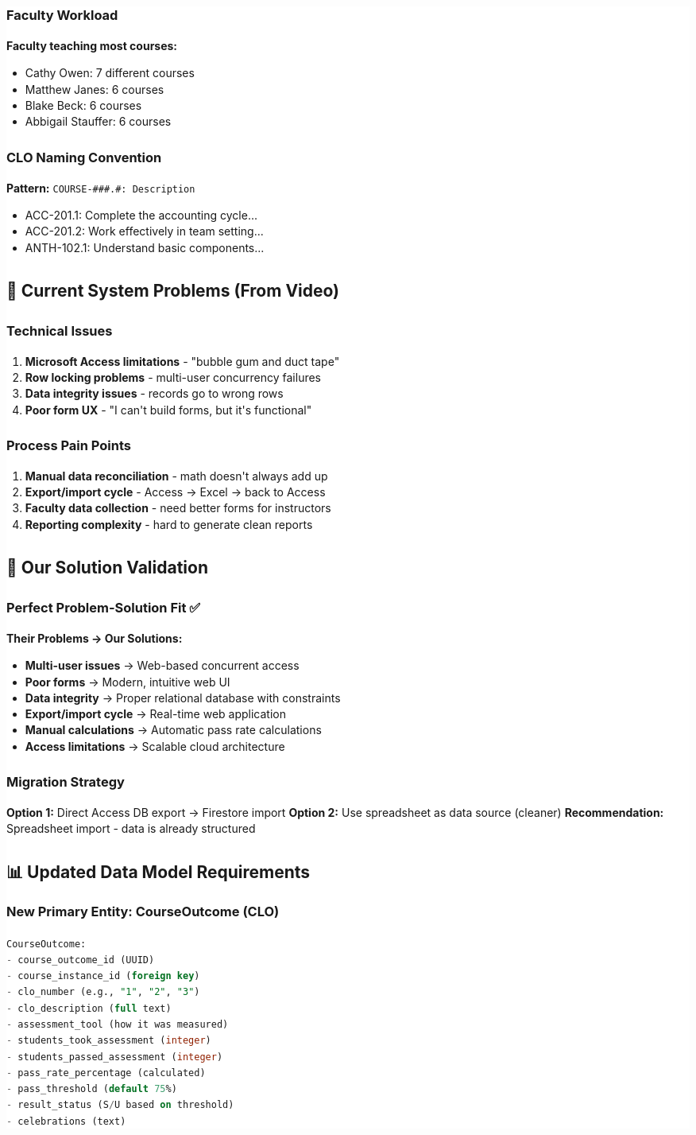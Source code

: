### Faculty Workload
**Faculty teaching most courses:**
- Cathy Owen: 7 different courses
- Matthew Janes: 6 courses
- Blake Beck: 6 courses
- Abbigail Stauffer: 6 courses

### CLO Naming Convention
**Pattern:** `COURSE-###.#: Description`
- ACC-201.1: Complete the accounting cycle...
- ACC-201.2: Work effectively in team setting...
- ANTH-102.1: Understand basic components...

## 🚨 Current System Problems (From Video)

### Technical Issues
1. **Microsoft Access limitations** - "bubble gum and duct tape"
2. **Row locking problems** - multi-user concurrency failures
3. **Data integrity issues** - records go to wrong rows
4. **Poor form UX** - "I can't build forms, but it's functional"

### Process Pain Points
1. **Manual data reconciliation** - math doesn't always add up
2. **Export/import cycle** - Access → Excel → back to Access
3. **Faculty data collection** - need better forms for instructors
4. **Reporting complexity** - hard to generate clean reports

## 🎯 Our Solution Validation

### Perfect Problem-Solution Fit ✅

**Their Problems → Our Solutions:**
- **Multi-user issues** → Web-based concurrent access
- **Poor forms** → Modern, intuitive web UI
- **Data integrity** → Proper relational database with constraints  
- **Export/import cycle** → Real-time web application
- **Manual calculations** → Automatic pass rate calculations
- **Access limitations** → Scalable cloud architecture

### Migration Strategy
**Option 1:** Direct Access DB export → Firestore import
**Option 2:** Use spreadsheet as data source (cleaner)
**Recommendation:** Spreadsheet import - data is already structured

## 📊 Updated Data Model Requirements

### New Primary Entity: CourseOutcome (CLO)
```sql
CourseOutcome:
- course_outcome_id (UUID)
- course_instance_id (foreign key)
- clo_number (e.g., "1", "2", "3")
- clo_description (full text)
- assessment_tool (how it was measured)
- students_took_assessment (integer)
- students_passed_assessment (integer)
- pass_rate_percentage (calculated)
- pass_threshold (default 75%)
- result_status (S/U based on threshold)
- celebrations (text)
```